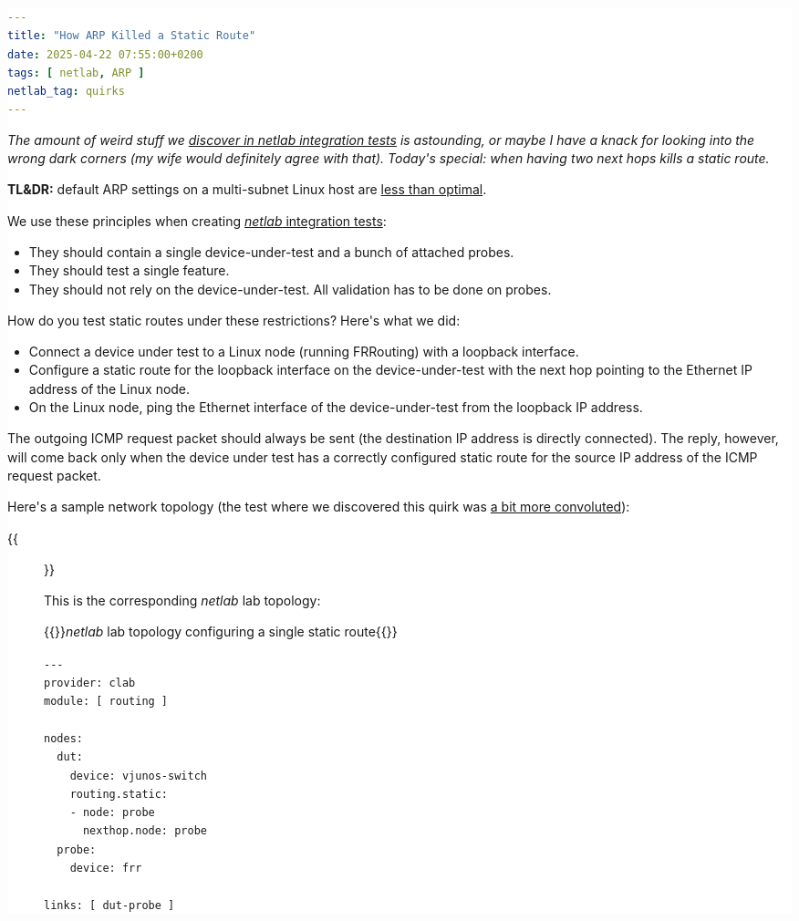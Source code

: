 ```yaml
---
title: "How ARP Killed a Static Route"
date: 2025-04-22 07:55:00+0200
tags: [ netlab, ARP ]
netlab_tag: quirks
---
```

_The amount of weird stuff we [discover in netlab integration tests](/tag/netlab#quirks) is astounding, or maybe I have a knack for looking into the wrong dark corners (my wife would definitely agree with that). Today's special: when having two next hops kills a static route._

**TL&DR:** default ARP settings on a multi-subnet Linux host are [less than optimal](/2025/04/static-routes-arp/#sysctl).

We use these principles when creating [_netlab_ integration tests](https://tests.netlab.tools/):

* They should contain a single device-under-test and a bunch of attached probes.
* They should test a single feature.
* They should not rely on the device-under-test. All validation has to be done on probes.

How do you test static routes under these restrictions? Here's what we did:

* Connect a device under test to a Linux node (running FRRouting) with a loopback interface.
* Configure a static route for the loopback interface on the device-under-test with the next hop pointing to the Ethernet IP address of the Linux node.
* On the Linux node, ping the Ethernet interface of the device-under-test from the loopback IP address.

The outgoing ICMP request packet should always be sent (the destination IP address is directly connected). The reply, however, will come back only when the device under test has a correctly configured static route for the source IP address of the ICMP request packet.

Here's a sample network topology (the test where we discovered this quirk was [a bit more convoluted](https://github.com/ipspace/netlab/blob/dev/tests/integration/routing/21-static-vrf.yml)):

{{<figure src="/2025/04/arp-static-single.png">}}

This is the corresponding _netlab_ lab topology:

{{<cc>}}_netlab_ lab topology configuring a single static route{{</cc>}}
```
---
provider: clab
module: [ routing ]

nodes:
  dut:
    device: vjunos-switch
    routing.static:
    - node: probe
      nexthop.node: probe
  probe:
    device: frr

links: [ dut-probe ]
```
